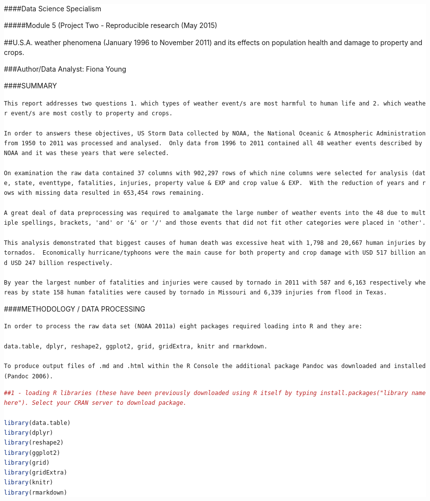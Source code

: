 ####Data Science Specialism

#####Module 5 (Project Two - Reproducible research (May 2015)

##U.S.A. weather phenomena (January 1996 to November 2011) and its effects on population health and damage to property and crops.

###Author/Data Analyst: Fiona Young


####SUMMARY

	This report addresses two questions 1. which types of weather event/s are most harmful to human life and 2. which weather event/s are most costly to property and crops.

	In order to answers these objectives, US Storm Data collected by NOAA, the National Oceanic & Atmospheric Administration from 1950 to 2011 was processed and analysed.  Only data from 1996 to 2011 contained all 48 weather events described by NOAA and it was these years that were selected.
	
	On examination the raw data contained 37 columns with 902,297 rows of which nine columns were selected for analysis (date, state, eventtype, fatalities, injuries, property value & EXP and crop value & EXP.  With the reduction of years and rows with missing data resulted in 653,454 rows remaining.
	
	A great deal of data preprocessing was required to amalgamate the large number of weather events into the 48 due to multiple spellings, brackets, 'and' or '&' or '/' and those events that did not fit other categories were placed in 'other'.
	
	This analysis demonstrated that biggest causes of human death was excessive heat with 1,798 and 20,667 human injuries by tornados.  Economically hurricane/typhoons were the main cause for both property and crop damage with USD 517 billion and USD 247 billion respectively.
	
	By year the largest number of fatalities and injuries were caused by tornado in 2011 with 587 and 6,163 respectively whereas by state 158 human fatalities were caused by tornado in Missouri and 6,339 injuries from flood in Texas.

####METHODOLOGY / DATA PROCESSING

	In order to process the raw data set (NOAA 2011a) eight packages required loading into R and they are:

	data.table, dplyr, reshape2, ggplot2, grid, gridExtra, knitr and rmarkdown.

	To produce output files of .md and .html within the R Console the additional package Pandoc was downloaded and installed (Pandoc 2006).



```r
##1 - loading R libraries (these have been previously downloaded using R itself by typing install.packages("library name here"). Select your CRAN server to download package.

library(data.table)
library(dplyr)
library(reshape2)
library(ggplot2)
library(grid)
library(gridExtra)
library(knitr)
library(rmarkdown)
```
